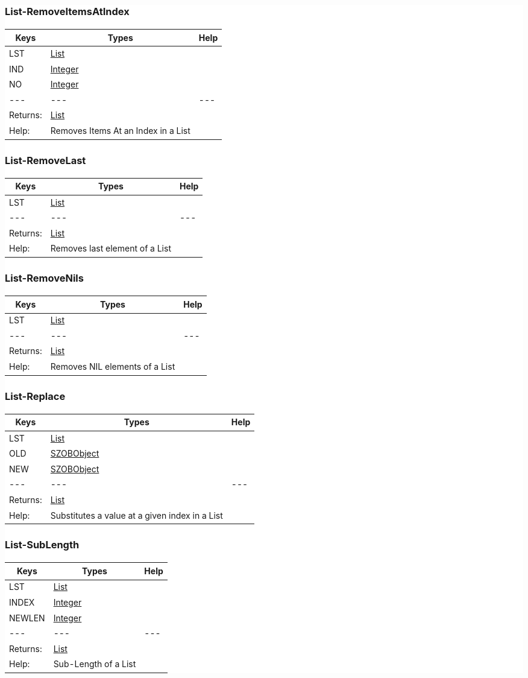 ### List-RemoveItemsAtIndex

| Keys | Types | Help |
| --------- | --------- | --------- |
| LST | [List](List.html) |  |
| IND | [Integer](Integer.html) |  |
| NO | [Integer](Integer.html) |  |
| --- | --- | --- |
| Returns: | [List](List.html) |
| Help: | Removes Items At an Index in a List |

### List-RemoveLast

| Keys | Types | Help |
| --------- | --------- | --------- |
| LST | [List](List.html) |  |
| --- | --- | --- |
| Returns: | [List](List.html) |
| Help: | Removes last element of a List |

### List-RemoveNils

| Keys | Types | Help |
| --------- | --------- | --------- |
| LST | [List](List.html) |  |
| --- | --- | --- |
| Returns: | [List](List.html) |
| Help: | Removes NIL elements of a List |

### List-Replace

| Keys | Types | Help |
| --------- | --------- | --------- |
| LST | [List](List.html) |  |
| OLD | [SZOBObject](SZOBObject.html) |  |
| NEW | [SZOBObject](SZOBObject.html) |  |
| --- | --- | --- |
| Returns: | [List](List.html) |
| Help: | Substitutes a value at a given index in a List |

### List-SubLength

| Keys | Types | Help |
| --------- | --------- | --------- |
| LST | [List](List.html) |  |
| INDEX | [Integer](Integer.html) |  |
| NEWLEN | [Integer](Integer.html) |  |
| --- | --- | --- |
| Returns: | [List](List.html) |
| Help: | Sub-Length of a List |

